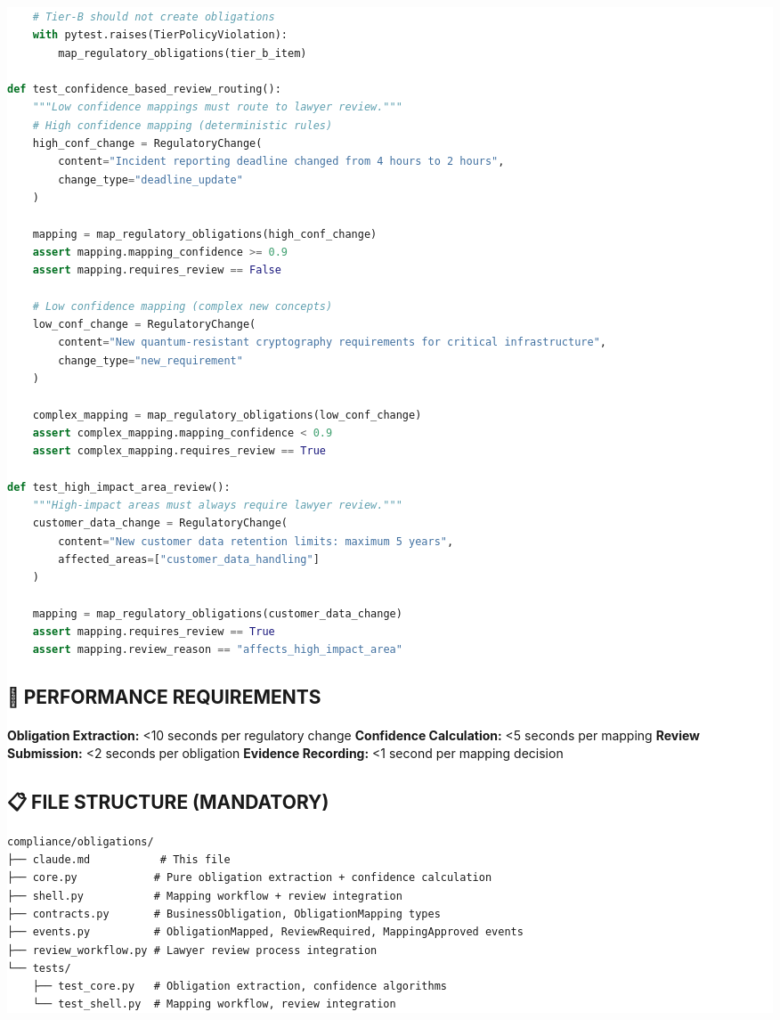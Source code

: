 ```python
    # Tier-B should not create obligations
    with pytest.raises(TierPolicyViolation):
        map_regulatory_obligations(tier_b_item)

def test_confidence_based_review_routing():
    """Low confidence mappings must route to lawyer review."""
    # High confidence mapping (deterministic rules)
    high_conf_change = RegulatoryChange(
        content="Incident reporting deadline changed from 4 hours to 2 hours",
        change_type="deadline_update"
    )
    
    mapping = map_regulatory_obligations(high_conf_change)
    assert mapping.mapping_confidence >= 0.9
    assert mapping.requires_review == False
    
    # Low confidence mapping (complex new concepts)  
    low_conf_change = RegulatoryChange(
        content="New quantum-resistant cryptography requirements for critical infrastructure",
        change_type="new_requirement"
    )
    
    complex_mapping = map_regulatory_obligations(low_conf_change)
    assert complex_mapping.mapping_confidence < 0.9
    assert complex_mapping.requires_review == True

def test_high_impact_area_review():
    """High-impact areas must always require lawyer review."""
    customer_data_change = RegulatoryChange(
        content="New customer data retention limits: maximum 5 years",
        affected_areas=["customer_data_handling"]
    )
    
    mapping = map_regulatory_obligations(customer_data_change)
    assert mapping.requires_review == True
    assert mapping.review_reason == "affects_high_impact_area"
```

## 🎯 PERFORMANCE REQUIREMENTS

**Obligation Extraction:** <10 seconds per regulatory change
**Confidence Calculation:** <5 seconds per mapping
**Review Submission:** <2 seconds per obligation
**Evidence Recording:** <1 second per mapping decision

## 📋 FILE STRUCTURE (MANDATORY)

```
compliance/obligations/
├── claude.md           # This file
├── core.py            # Pure obligation extraction + confidence calculation
├── shell.py           # Mapping workflow + review integration
├── contracts.py       # BusinessObligation, ObligationMapping types
├── events.py          # ObligationMapped, ReviewRequired, MappingApproved events
├── review_workflow.py # Lawyer review process integration
└── tests/
    ├── test_core.py   # Obligation extraction, confidence algorithms
    └── test_shell.py  # Mapping workflow, review integration
```
